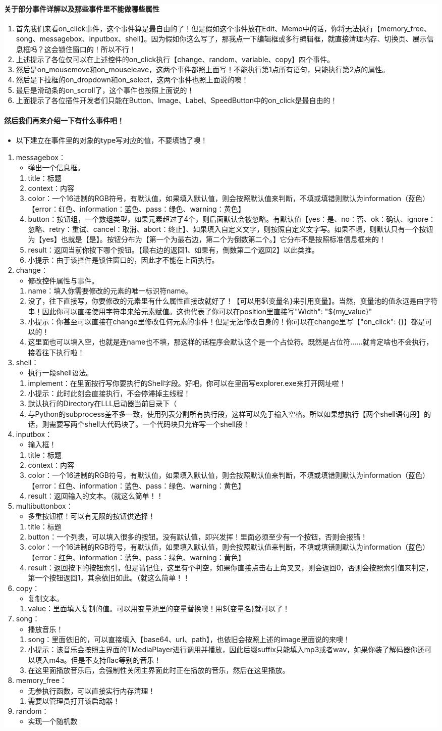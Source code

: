 #### 关于部分事件详解以及那些事件里不能做哪些属性

1. 首先我们来看on_click事件，这个事件算是最自由的了！但是假如这个事件放在Edit、Memo中的话，你将无法执行【memory_free、song、messagebox、inputbox、shell】。因为假如你这么写了，那我点一下编辑框或多行编辑框，就直接清理内存、切换页、展示信息框吗？这会锁住窗口的！所以不行！
2. 上述提示了各位仅可以在上述控件的on_click执行【change、random、variable、copy】四个事件。
3. 然后是on_mousemove和on_mouseleave，这两个事件都照上面写！不能执行第1点所有语句，只能执行第2点的属性。
4. 然后是下拉框的on_dropdown和on_select，这两个事件也照上面说的噢！
5. 最后是滑动条的on_scroll了，这个事件也按照上面说的！
6. 上面提示了各位插件开发者们只能在Button、Image、Label、SpeedButton中的on_click是最自由的！

#### 然后我们再来介绍一下有什么事件吧！

- 以下建立在事件里的对象的type写对应的值，不要填错了噢！

1. messagebox：
	- 弹出一个信息框。
	1. title：标题
	2. context：内容
	3. color：一个16进制的RGB符号，有默认值，如果填入默认值，则会按照默认值来判断，不填或填错则默认为information（蓝色）【error：红色、information：蓝色、pass：绿色、warning：黄色】
	4. button：按钮组，一个数组类型，如果元素超过了4个，则后面默认会被忽略。有默认值【yes：是、no：否、ok：确认、ignore：忽略、retry：重试、cancel：取消、abort：终止】、如果填入自定义文字，则按照自定义文字写。如果不填，则默认只有一个按钮为【yes】也就是【是】。按钮分布为【第一个为最右边，第二个为倒数第二个。】它分布不是按照标准信息框来的！
	5. result：返回当前你按下哪个按钮。【最右边的返回1、如果有，倒数第二个返回2】以此类推。
	6. 小提示：由于该控件是锁住窗口的，因此才不能在上面执行。
2. change：
	- 修改控件属性与事件。
	1. name：填入你需要修改的元素的唯一标识符name。
	2. 没了，往下直接写，你要修改的元素里有什么属性直接改就好了！【可以用${变量名}来引用变量】。当然，变量池的值永远是由字符串！因此你可以直接使用字符串来给元素赋值。这也代表了你可以在position里直接写"Width": "${my_value}"
	3. 小提示：你甚至可以直接在change里修改任何元素的事件！但是无法修改自身的！你可以在change里写【"on_click": {}】都是可以的！
	4. 这里面也可以填入空，也就是连name也不填，那这样的话程序会默认这个是一个占位符。既然是占位符……就肯定啥也不会执行，接着往下执行啦！
3. shell：
	- 执行一段shell语法。
	1. implement：在里面按行写你要执行的Shell字段。好吧，你可以在里面写explorer.exe来打开网址啦！
	2. 小提示：此时此刻会直接执行，不会停滞掉主线程！
	3. 默认执行的Directory在LLL启动器当前目录下（
	4. 与Python的subprocess差不多一致，使用列表分割所有执行段，这样可以免于输入空格。所以如果想执行【两个shell语句段】的话，则需要写两个shell大代码块了。一个代码块只允许写一个shell段！
4. inputbox：
	- 输入框！
	1. title：标题
	2. context：内容
	3. color：一个16进制的RGB符号，有默认值，如果填入默认值，则会按照默认值来判断，不填或填错则默认为information（蓝色）【error：红色、information：蓝色、pass：绿色、warning：黄色】
	4. result：返回输入的文本。（就这么简单！！
5. multibuttonbox：
	- 多重按钮框！可以有无限的按钮供选择！
	1. title：标题
	2. button：一个列表，可以填入很多的按钮。没有默认值，即兴发挥！里面必须至少有一个按钮，否则会报错！
	3. color：一个16进制的RGB符号，有默认值，如果填入默认值，则会按照默认值来判断，不填或填错则默认为information（蓝色）【error：红色、information：蓝色、pass：绿色、warning：黄色】
	4. result：返回按下的按钮索引，但是请记住，这里有个判空，如果你直接点击右上角叉叉，则会返回0，否则会按照索引值来判定，第一个按钮返回1，其余依旧如此。（就这么简单！！
6. copy：
	- 复制文本。
	1. value：里面填入复制的值。可以用变量池里的变量替换噢！用${变量名}就可以了！
7. song：
	- 播放音乐！
	1. song：里面依旧的，可以直接填入【base64、url、path】，也依旧会按照上述的image里面说的来噢！
	2. 小提示：该音乐会按照主界面的TMediaPlayer进行调用并播放，因此后缀suffix只能填入mp3或者wav，如果你装了解码器你还可以填入m4a。但是不支持flac等别的音乐！
	3. 在这里面播放音乐后，会强制性关闭主界面此时正在播放的音乐，然后在这里播放。
8. memory_free：
	- 无参执行函数，可以直接实行内存清理！
	1. 需要以管理员打开该启动器！
9. random：
	- 实现一个随机数